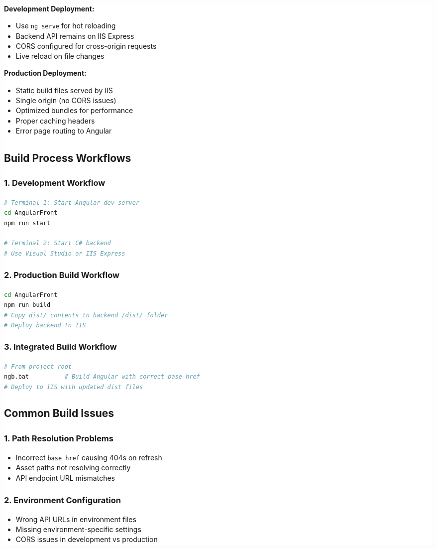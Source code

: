 **Development Deployment:**
- Use `ng serve` for hot reloading
- Backend API remains on IIS Express
- CORS configured for cross-origin requests
- Live reload on file changes

**Production Deployment:**
- Static build files served by IIS
- Single origin (no CORS issues)
- Optimized bundles for performance
- Proper caching headers
- Error page routing to Angular

## Build Process Workflows

### 1. Development Workflow
```bash
# Terminal 1: Start Angular dev server
cd AngularFront
npm run start

# Terminal 2: Start C# backend
# Use Visual Studio or IIS Express
```

### 2. Production Build Workflow
```bash
cd AngularFront
npm run build
# Copy dist/ contents to backend /dist/ folder
# Deploy backend to IIS
```

### 3. Integrated Build Workflow
```bash
# From project root
ngb.bat          # Build Angular with correct base href
# Deploy to IIS with updated dist files
```

## Common Build Issues

### 1. Path Resolution Problems
- Incorrect `base href` causing 404s on refresh
- Asset paths not resolving correctly
- API endpoint URL mismatches

### 2. Environment Configuration
- Wrong API URLs in environment files
- Missing environment-specific settings
- CORS issues in development vs production
